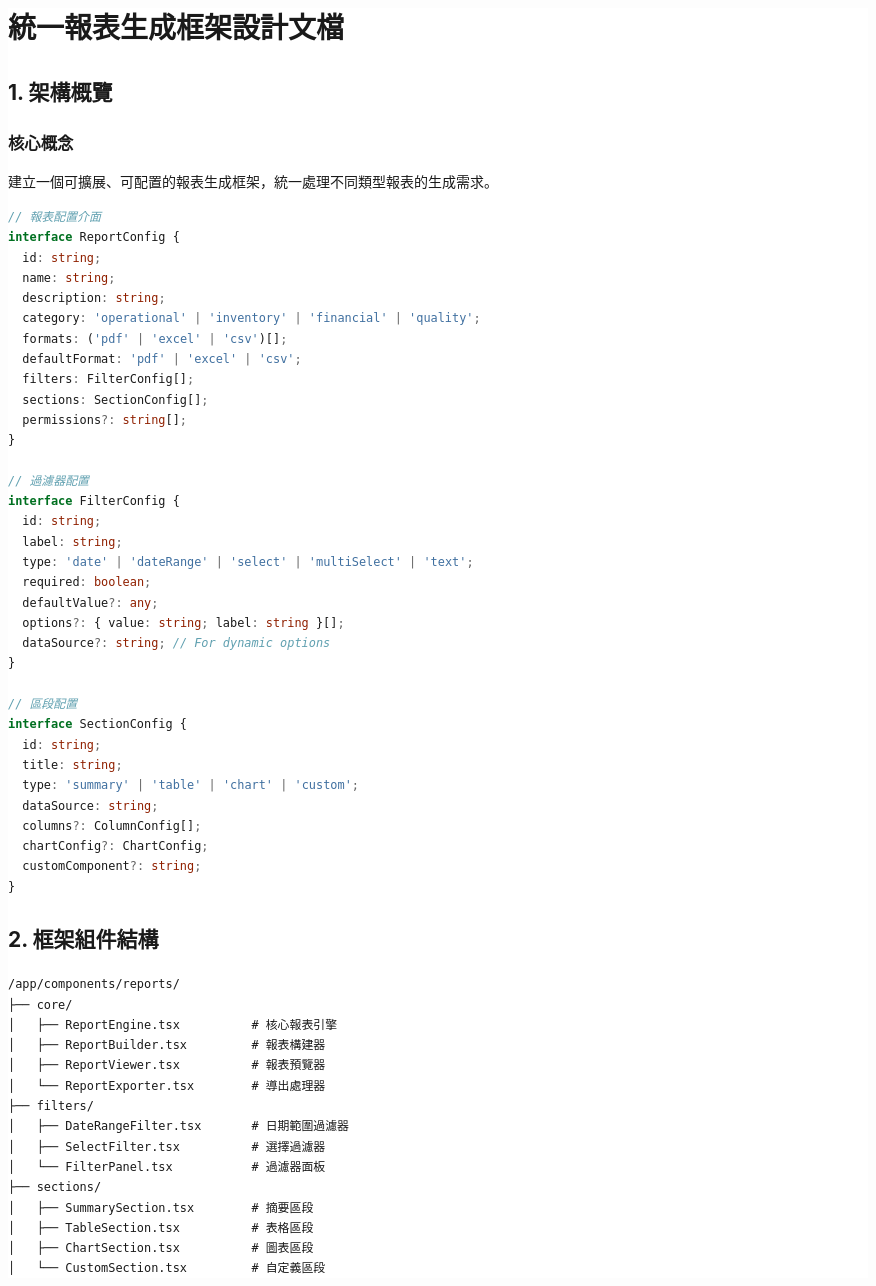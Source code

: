 # 統一報表生成框架設計文檔

## 1. 架構概覽

### 核心概念
建立一個可擴展、可配置的報表生成框架，統一處理不同類型報表的生成需求。

```typescript
// 報表配置介面
interface ReportConfig {
  id: string;
  name: string;
  description: string;
  category: 'operational' | 'inventory' | 'financial' | 'quality';
  formats: ('pdf' | 'excel' | 'csv')[];
  defaultFormat: 'pdf' | 'excel' | 'csv';
  filters: FilterConfig[];
  sections: SectionConfig[];
  permissions?: string[];
}

// 過濾器配置
interface FilterConfig {
  id: string;
  label: string;
  type: 'date' | 'dateRange' | 'select' | 'multiSelect' | 'text';
  required: boolean;
  defaultValue?: any;
  options?: { value: string; label: string }[];
  dataSource?: string; // For dynamic options
}

// 區段配置
interface SectionConfig {
  id: string;
  title: string;
  type: 'summary' | 'table' | 'chart' | 'custom';
  dataSource: string;
  columns?: ColumnConfig[];
  chartConfig?: ChartConfig;
  customComponent?: string;
}
```

## 2. 框架組件結構

```
/app/components/reports/
├── core/
│   ├── ReportEngine.tsx          # 核心報表引擎
│   ├── ReportBuilder.tsx         # 報表構建器
│   ├── ReportViewer.tsx          # 報表預覽器
│   └── ReportExporter.tsx        # 導出處理器
├── filters/
│   ├── DateRangeFilter.tsx       # 日期範圍過濾器
│   ├── SelectFilter.tsx          # 選擇過濾器
│   └── FilterPanel.tsx           # 過濾器面板
├── sections/
│   ├── SummarySection.tsx        # 摘要區段
│   ├── TableSection.tsx          # 表格區段
│   ├── ChartSection.tsx          # 圖表區段
│   └── CustomSection.tsx         # 自定義區段
```